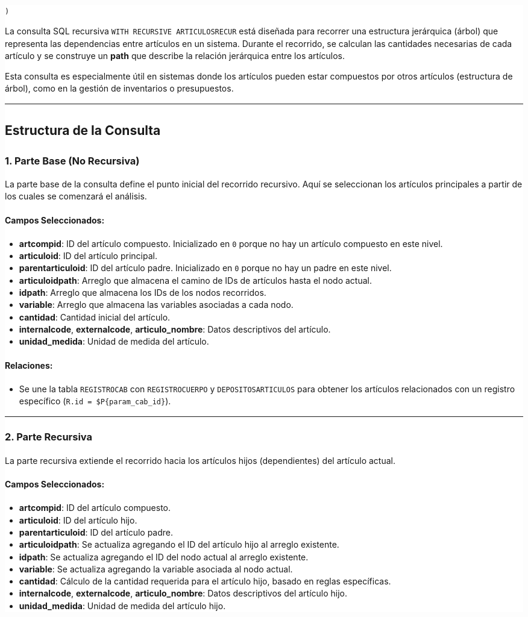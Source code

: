 ```sql
)
```

La consulta SQL recursiva `WITH RECURSIVE ARTICULOSRECUR` está diseñada para recorrer una estructura jerárquica (árbol) que representa las dependencias entre artículos en un sistema. Durante el recorrido, se calculan las cantidades necesarias de cada artículo y se construye un **path** que describe la relación jerárquica entre los artículos.

Esta consulta es especialmente útil en sistemas donde los artículos pueden estar compuestos por otros artículos (estructura de árbol), como en la gestión de inventarios o presupuestos.

---

## Estructura de la Consulta

### 1. **Parte Base (No Recursiva)**

La parte base de la consulta define el punto inicial del recorrido recursivo. Aquí se seleccionan los artículos principales a partir de los cuales se comenzará el análisis.

#### Campos Seleccionados:

- **artcompid**: ID del artículo compuesto. Inicializado en `0` porque no hay un artículo compuesto en este nivel.
- **articuloid**: ID del artículo principal.
- **parentarticuloid**: ID del artículo padre. Inicializado en `0` porque no hay un padre en este nivel.
- **articuloidpath**: Arreglo que almacena el camino de IDs de artículos hasta el nodo actual.
- **idpath**: Arreglo que almacena los IDs de los nodos recorridos.
- **variable**: Arreglo que almacena las variables asociadas a cada nodo.
- **cantidad**: Cantidad inicial del artículo.
- **internalcode**, **externalcode**, **articulo_nombre**: Datos descriptivos del artículo.
- **unidad_medida**: Unidad de medida del artículo.

#### Relaciones:

- Se une la tabla `REGISTROCAB` con `REGISTROCUERPO` y `DEPOSITOSARTICULOS` para obtener los artículos relacionados con un registro específico (`R.id = $P{param_cab_id}`).

---

### 2. **Parte Recursiva**

La parte recursiva extiende el recorrido hacia los artículos hijos (dependientes) del artículo actual.

#### Campos Seleccionados:

- **artcompid**: ID del artículo compuesto.
- **articuloid**: ID del artículo hijo.
- **parentarticuloid**: ID del artículo padre.
- **articuloidpath**: Se actualiza agregando el ID del artículo hijo al arreglo existente.
- **idpath**: Se actualiza agregando el ID del nodo actual al arreglo existente.
- **variable**: Se actualiza agregando la variable asociada al nodo actual.
- **cantidad**: Cálculo de la cantidad requerida para el artículo hijo, basado en reglas específicas.
- **internalcode**, **externalcode**, **articulo_nombre**: Datos descriptivos del artículo hijo.
- **unidad_medida**: Unidad de medida del artículo hijo.
